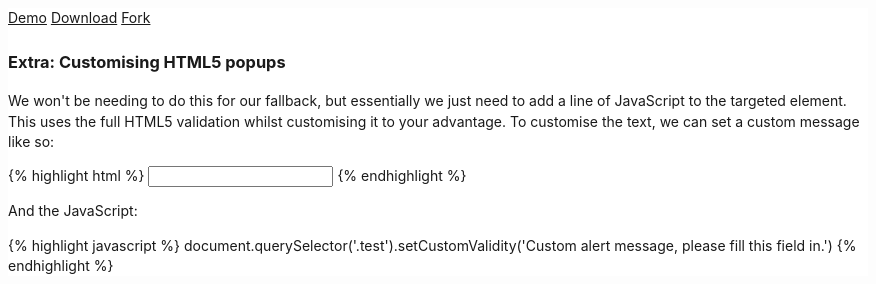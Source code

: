 <div class="download-box">
  <a href="//toddmotto.com/labs/required-fallback" onclick="_gaq.push(['_trackEvent', 'Click', 'Demo Required Fallback, 'Required Fallback Demo']);">Demo</a>
  <a href="//toddmotto.com/labs/required-fallback/required-fallback.zip" onclick="_gaq.push(['_trackEvent', 'Click', 'Download Required Fallback, 'Required Fallback Download']);">Download</a>
  <a href="//github.com/toddmotto/required-fallback" onclick="_gaq.push(['_trackEvent', 'Click', 'Fork Required Fallback', 'Required Fallback Fork']);">Fork</a>
</div>

### Extra: Customising HTML5 popups
We won't be needing to do this for our fallback, but essentially we just need to add a line of JavaScript to the targeted element. This uses the full HTML5 validation whilst customising it to your advantage. To customise the text, we can set a custom message like so:

{% highlight html %}
<input class="test" type="text" required>
{% endhighlight %}

And the JavaScript:

{% highlight javascript %}
document.querySelector('.test').setCustomValidity('Custom alert message, please fill this field in.')
{% endhighlight %}
